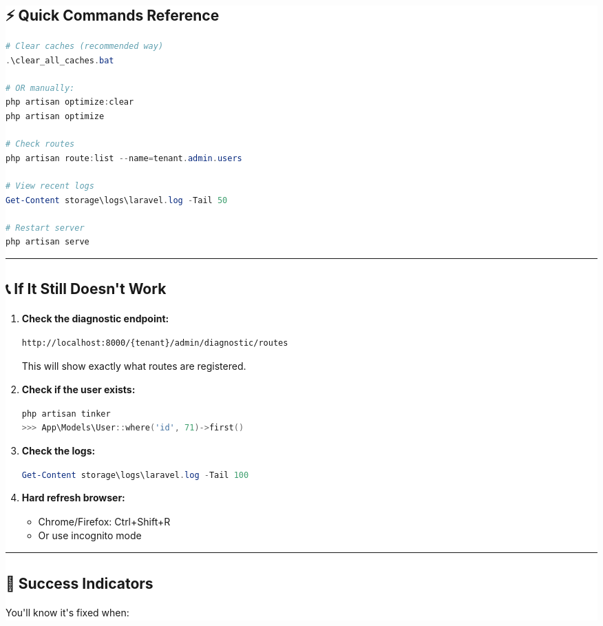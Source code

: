 
## ⚡ Quick Commands Reference

```powershell
# Clear caches (recommended way)
.\clear_all_caches.bat

# OR manually:
php artisan optimize:clear
php artisan optimize

# Check routes
php artisan route:list --name=tenant.admin.users

# View recent logs
Get-Content storage\logs\laravel.log -Tail 50

# Restart server
php artisan serve
```

---

## 📞 If It Still Doesn't Work

1. **Check the diagnostic endpoint:**

    ```
    http://localhost:8000/{tenant}/admin/diagnostic/routes
    ```

    This will show exactly what routes are registered.

2. **Check if the user exists:**

    ```powershell
    php artisan tinker
    >>> App\Models\User::where('id', 71)->first()
    ```

3. **Check the logs:**

    ```powershell
    Get-Content storage\logs\laravel.log -Tail 100
    ```

4. **Hard refresh browser:**
    - Chrome/Firefox: Ctrl+Shift+R
    - Or use incognito mode

---

## 🎉 Success Indicators

You'll know it's fixed when:
